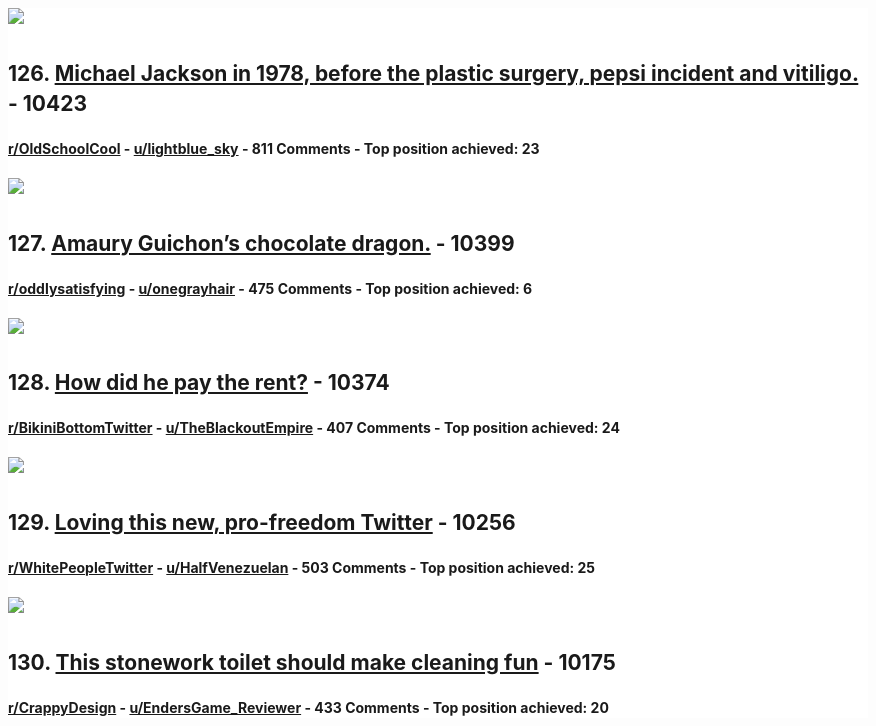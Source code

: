<a href="https://i.redd.it/s251uca56oba1.png"><img src="https://b.thumbs.redditmedia.com/6hqMZthlwZqrciBPEKrw6v5Ge-adeJftH8zbIzxOzLk.jpg"></img></a>

## 126. [Michael Jackson in 1978, before the plastic surgery, pepsi incident and vitiligo.](http://reddit.com/r/OldSchoolCool/comments/10a9clq/michael_jackson_in_1978_before_the_plastic/) - 10423
#### [r/OldSchoolCool](http://reddit.com/r/OldSchoolCool) - [u/lightblue_sky](http://reddit.com/u/lightblue_sky) - 811 Comments - Top position achieved: 23

<a href="https://i.redd.it/d6xvqepm6oba1.jpg"><img src="https://b.thumbs.redditmedia.com/dPp3ObnPntuIXwTi4fVCxJPE70WHk2zhxd5aXXmj68s.jpg"></img></a>

## 127. [Amaury Guichon’s chocolate dragon.](http://reddit.com/r/oddlysatisfying/comments/109qrez/amaury_guichons_chocolate_dragon/) - 10399
#### [r/oddlysatisfying](http://reddit.com/r/oddlysatisfying) - [u/onegrayhair](http://reddit.com/u/onegrayhair) - 475 Comments - Top position achieved: 6

<a href="https://v.redd.it/7lx8qo3q4lba1"><img src="https://b.thumbs.redditmedia.com/tNzHUzHp1lThuru6PxkIISPCINZZUobGzC2ufiVbSkU.jpg"></img></a>

## 128. [How did he pay the rent?](http://reddit.com/r/BikiniBottomTwitter/comments/10a67mw/how_did_he_pay_the_rent/) - 10374
#### [r/BikiniBottomTwitter](http://reddit.com/r/BikiniBottomTwitter) - [u/TheBlackoutEmpire](http://reddit.com/u/TheBlackoutEmpire) - 407 Comments - Top position achieved: 24

<a href="https://i.redd.it/9bu0swizjnba1.png"><img src="https://b.thumbs.redditmedia.com/TsmoZ_z4UScAnL0rfzMD2qiiAH2SeuzrT2Wylxvqsbw.jpg"></img></a>

## 129. [Loving this new, pro-freedom Twitter](http://reddit.com/r/WhitePeopleTwitter/comments/109re01/loving_this_new_profreedom_twitter/) - 10256
#### [r/WhitePeopleTwitter](http://reddit.com/r/WhitePeopleTwitter) - [u/HalfVenezuelan](http://reddit.com/u/HalfVenezuelan) - 503 Comments - Top position achieved: 25

<a href="https://i.redd.it/mhoxsokhalba1.jpg"><img src="https://b.thumbs.redditmedia.com/Vp_zc2bF-hTUSHq04DMufBmbVBt_zO-wsxJzYwNmw_A.jpg"></img></a>

## 130. [This stonework toilet should make cleaning fun](http://reddit.com/r/CrappyDesign/comments/109mpt5/this_stonework_toilet_should_make_cleaning_fun/) - 10175
#### [r/CrappyDesign](http://reddit.com/r/CrappyDesign) - [u/EndersGame_Reviewer](http://reddit.com/u/EndersGame_Reviewer) - 433 Comments - Top position achieved: 20
